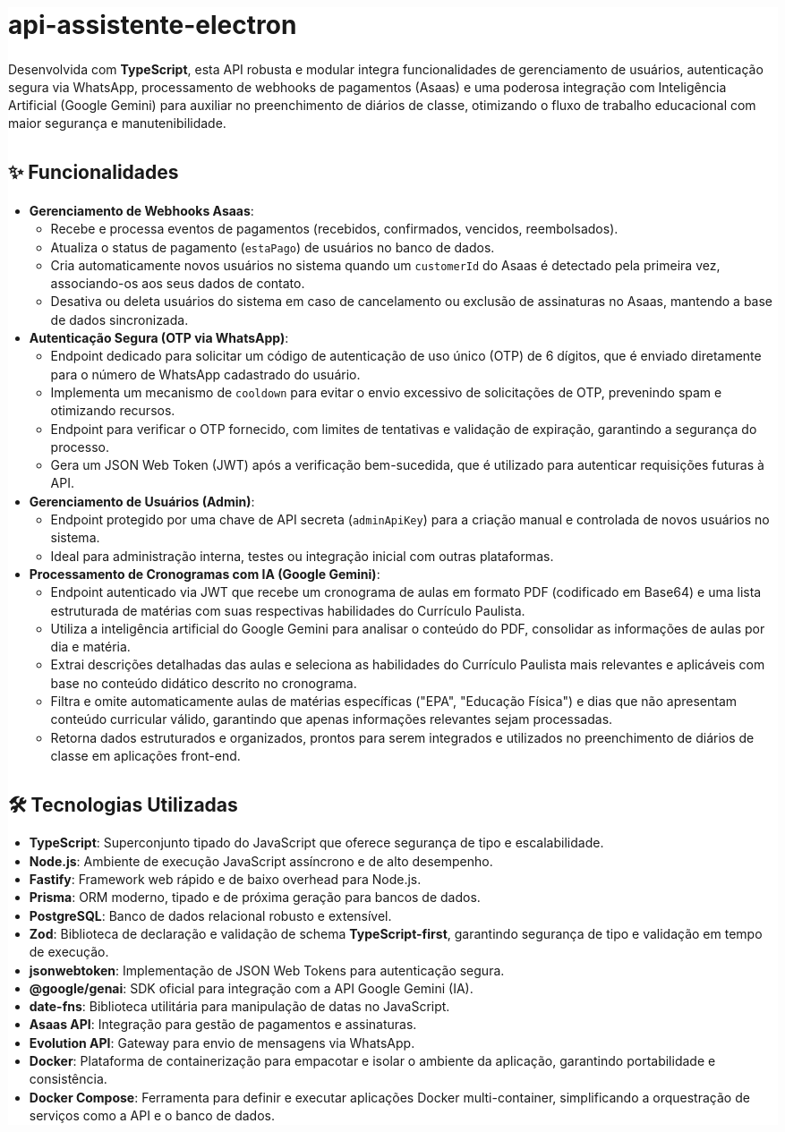 # api-assistente-electron

Desenvolvida com **TypeScript**, esta API robusta e modular integra funcionalidades de gerenciamento de usuários, autenticação segura via WhatsApp, processamento de webhooks de pagamentos (Asaas) e uma poderosa integração com Inteligência Artificial (Google Gemini) para auxiliar no preenchimento de diários de classe, otimizando o fluxo de trabalho educacional com maior segurança e manutenibilidade.

## ✨ Funcionalidades

*   **Gerenciamento de Webhooks Asaas**:
    *   Recebe e processa eventos de pagamentos (recebidos, confirmados, vencidos, reembolsados).
    *   Atualiza o status de pagamento (`estaPago`) de usuários no banco de dados.
    *   Cria automaticamente novos usuários no sistema quando um `customerId` do Asaas é detectado pela primeira vez, associando-os aos seus dados de contato.
    *   Desativa ou deleta usuários do sistema em caso de cancelamento ou exclusão de assinaturas no Asaas, mantendo a base de dados sincronizada.
*   **Autenticação Segura (OTP via WhatsApp)**:
    *   Endpoint dedicado para solicitar um código de autenticação de uso único (OTP) de 6 dígitos, que é enviado diretamente para o número de WhatsApp cadastrado do usuário.
    *   Implementa um mecanismo de `cooldown` para evitar o envio excessivo de solicitações de OTP, prevenindo spam e otimizando recursos.
    *   Endpoint para verificar o OTP fornecido, com limites de tentativas e validação de expiração, garantindo a segurança do processo.
    *   Gera um JSON Web Token (JWT) após a verificação bem-sucedida, que é utilizado para autenticar requisições futuras à API.
*   **Gerenciamento de Usuários (Admin)**:
    *   Endpoint protegido por uma chave de API secreta (`adminApiKey`) para a criação manual e controlada de novos usuários no sistema.
    *   Ideal para administração interna, testes ou integração inicial com outras plataformas.
*   **Processamento de Cronogramas com IA (Google Gemini)**:
    *   Endpoint autenticado via JWT que recebe um cronograma de aulas em formato PDF (codificado em Base64) e uma lista estruturada de matérias com suas respectivas habilidades do Currículo Paulista.
    *   Utiliza a inteligência artificial do Google Gemini para analisar o conteúdo do PDF, consolidar as informações de aulas por dia e matéria.
    *   Extrai descrições detalhadas das aulas e seleciona as habilidades do Currículo Paulista mais relevantes e aplicáveis com base no conteúdo didático descrito no cronograma.
    *   Filtra e omite automaticamente aulas de matérias específicas ("EPA", "Educação Física") e dias que não apresentam conteúdo curricular válido, garantindo que apenas informações relevantes sejam processadas.
    *   Retorna dados estruturados e organizados, prontos para serem integrados e utilizados no preenchimento de diários de classe em aplicações front-end.

## 🛠️ Tecnologias Utilizadas

*   **TypeScript**: Superconjunto tipado do JavaScript que oferece segurança de tipo e escalabilidade.
*   **Node.js**: Ambiente de execução JavaScript assíncrono e de alto desempenho.
*   **Fastify**: Framework web rápido e de baixo overhead para Node.js.
*   **Prisma**: ORM moderno, tipado e de próxima geração para bancos de dados.
*   **PostgreSQL**: Banco de dados relacional robusto e extensível.
*   **Zod**: Biblioteca de declaração e validação de schema **TypeScript-first**, garantindo segurança de tipo e validação em tempo de execução.
*   **jsonwebtoken**: Implementação de JSON Web Tokens para autenticação segura.
*   **@google/genai**: SDK oficial para integração com a API Google Gemini (IA).
*   **date-fns**: Biblioteca utilitária para manipulação de datas no JavaScript.
*   **Asaas API**: Integração para gestão de pagamentos e assinaturas.
*   **Evolution API**: Gateway para envio de mensagens via WhatsApp.
*   **Docker**: Plataforma de containerização para empacotar e isolar o ambiente da aplicação, garantindo portabilidade e consistência.
*   **Docker Compose**: Ferramenta para definir e executar aplicações Docker multi-container, simplificando a orquestração de serviços como a API e o banco de dados.